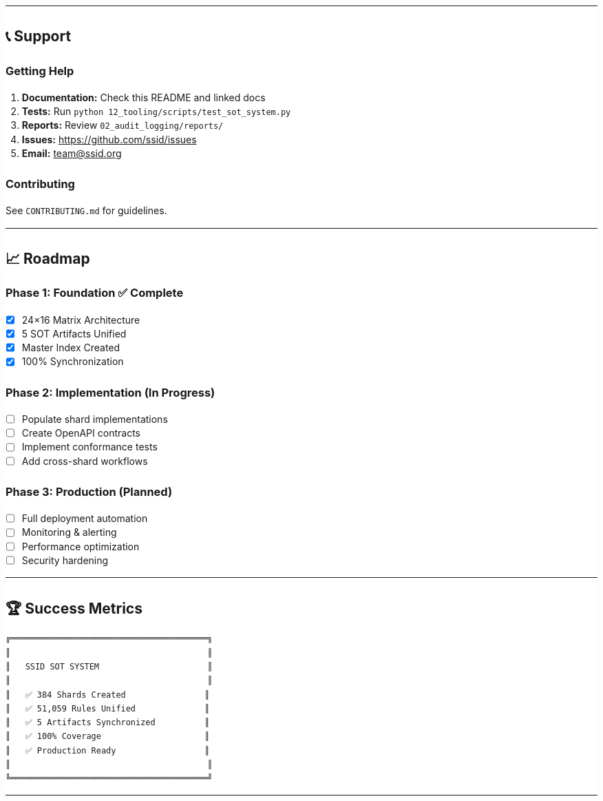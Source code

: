 
---

## 📞 Support

### Getting Help

1. **Documentation:** Check this README and linked docs
2. **Tests:** Run `python 12_tooling/scripts/test_sot_system.py`
3. **Reports:** Review `02_audit_logging/reports/`
4. **Issues:** https://github.com/ssid/issues
5. **Email:** team@ssid.org

### Contributing

See `CONTRIBUTING.md` for guidelines.

---

## 📈 Roadmap

### Phase 1: Foundation ✅ Complete
- [x] 24×16 Matrix Architecture
- [x] 5 SOT Artifacts Unified
- [x] Master Index Created
- [x] 100% Synchronization

### Phase 2: Implementation (In Progress)
- [ ] Populate shard implementations
- [ ] Create OpenAPI contracts
- [ ] Implement conformance tests
- [ ] Add cross-shard workflows

### Phase 3: Production (Planned)
- [ ] Full deployment automation
- [ ] Monitoring & alerting
- [ ] Performance optimization
- [ ] Security hardening

---

## 🏆 Success Metrics

```
╔════════════════════════════════════════╗
║                                        ║
║   SSID SOT SYSTEM                      ║
║                                        ║
║   ✅ 384 Shards Created                ║
║   ✅ 51,059 Rules Unified              ║
║   ✅ 5 Artifacts Synchronized          ║
║   ✅ 100% Coverage                     ║
║   ✅ Production Ready                  ║
║                                        ║
╚════════════════════════════════════════╝
```

---